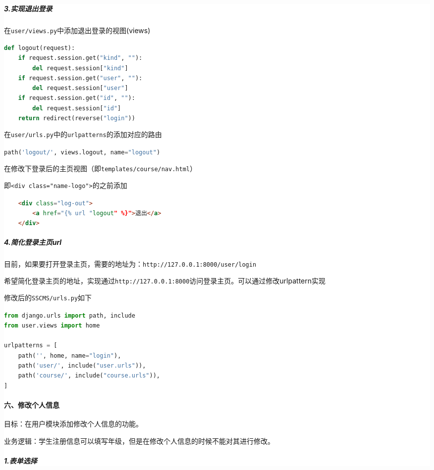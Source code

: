 

##### 3.实现退出登录

在`user/views.py`中添加退出登录的视图(views)

```python
def logout(request):
    if request.session.get("kind", ""):
        del request.session["kind"]
    if request.session.get("user", ""):
        del request.session["user"]
    if request.session.get("id", ""):
        del request.session["id"]
    return redirect(reverse("login"))
```

在`user/urls.py`中的`urlpatterns`的添加对应的路由

```python
path('logout/', views.logout, name="logout")
```

在修改下登录后的主页视图（即`templates/course/nav.html`）

即`<div class="name-logo">`的之前添加

```html
    <div class="log-out">
        <a href="{% url "logout" %}">退出</a>
    </div>
```

##### 4.简化登录主页url

目前，如果要打开登录主页，需要的地址为：`http://127.0.0.1:8000/user/login`

希望简化登录主页的地址，实现通过`http://127.0.0.1:8000`访问登录主页。可以通过修改urlpattern实现

修改后的`SSCMS/urls.py`如下

```python
from django.urls import path, include
from user.views import home

urlpatterns = [
    path('', home, name="login"),
    path('user/', include("user.urls")),
    path('course/', include("course.urls")),
]
```

#### 六、修改个人信息

目标：在用户模块添加修改个人信息的功能。

业务逻辑：学生注册信息可以填写年级，但是在修改个人信息的时候不能对其进行修改。

##### 1.表单选择
